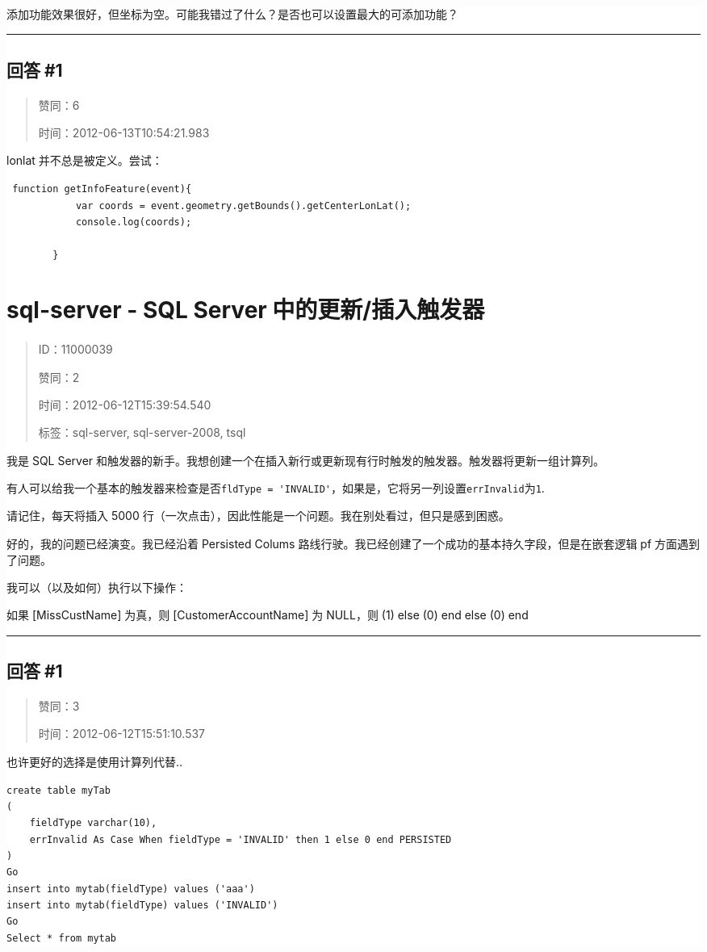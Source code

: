 添加功能效果很好，但坐标为空。可能我错过了什么？是否也可以设置最大的可添加功能？

* * *

## 回答 #1

> 赞同：6
> 
> 时间：2012-06-13T10:54:21.983

lonlat 并不总是被定义。尝试：

```
 function getInfoFeature(event){
            var coords = event.geometry.getBounds().getCenterLonLat();
            console.log(coords);

        } 
```

# sql-server - SQL Server 中的更新/插入触发器

> ID：11000039
> 
> 赞同：2
> 
> 时间：2012-06-12T15:39:54.540
> 
> 标签：sql-server, sql-server-2008, tsql

我是 SQL Server 和触发器的新手。我想创建一个在插入新行或更新现有行时触发的触发器。触发器将更新一组计算列。

有人可以给我一个基本的触发器来检查是否`fldType = 'INVALID'`，如果是，它将另一列设置`errInvalid`为`1`.

请记住，每天将插入 5000 行（一次点击），因此性能是一个问题。我在别处看过，但只是感到困惑。

好的，我的问题已经演变。我已经沿着 Persisted Colums 路线行驶。我已经创建了一个成功的基本持久字段，但是在嵌套逻辑 pf 方面遇到了问题。

我可以（以及如何）执行以下操作：

如果 [MissCustName] 为真，则 [CustomerAccountName] 为 NULL，则 (1) else (0) end else (0) end

* * *

## 回答 #1

> 赞同：3
> 
> 时间：2012-06-12T15:51:10.537

也许更好的选择是使用计算列代替..

```
create table myTab
(
    fieldType varchar(10),
    errInvalid As Case When fieldType = 'INVALID' then 1 else 0 end PERSISTED
)
Go
insert into mytab(fieldType) values ('aaa')
insert into mytab(fieldType) values ('INVALID')
Go
Select * from mytab 
```
